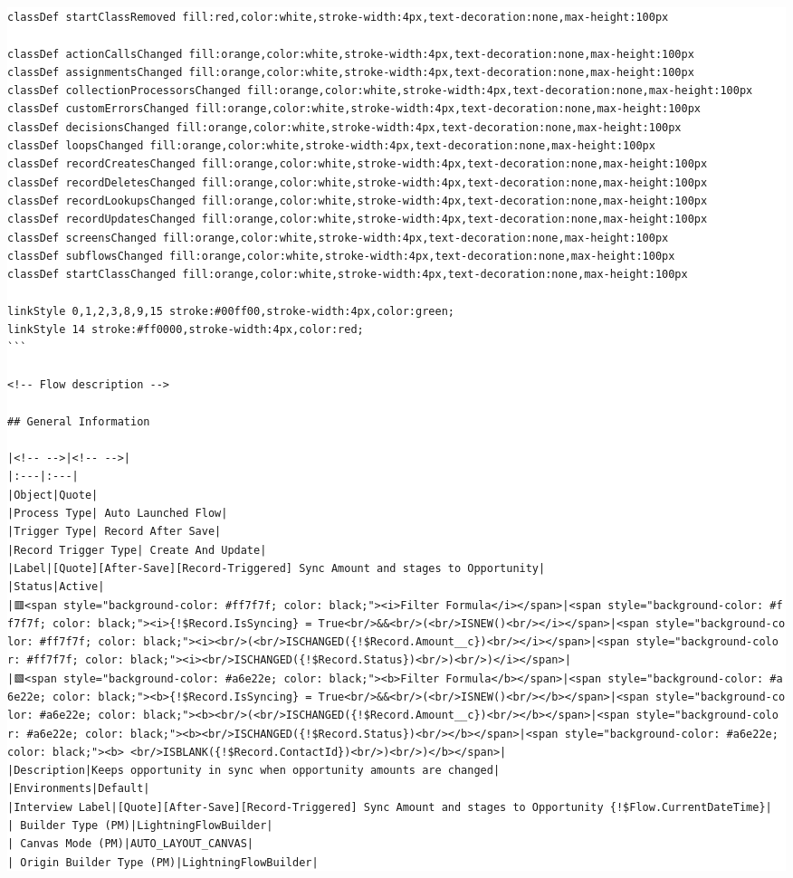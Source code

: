     classDef startClassRemoved fill:red,color:white,stroke-width:4px,text-decoration:none,max-height:100px
    
    classDef actionCallsChanged fill:orange,color:white,stroke-width:4px,text-decoration:none,max-height:100px
    classDef assignmentsChanged fill:orange,color:white,stroke-width:4px,text-decoration:none,max-height:100px
    classDef collectionProcessorsChanged fill:orange,color:white,stroke-width:4px,text-decoration:none,max-height:100px
    classDef customErrorsChanged fill:orange,color:white,stroke-width:4px,text-decoration:none,max-height:100px
    classDef decisionsChanged fill:orange,color:white,stroke-width:4px,text-decoration:none,max-height:100px
    classDef loopsChanged fill:orange,color:white,stroke-width:4px,text-decoration:none,max-height:100px
    classDef recordCreatesChanged fill:orange,color:white,stroke-width:4px,text-decoration:none,max-height:100px
    classDef recordDeletesChanged fill:orange,color:white,stroke-width:4px,text-decoration:none,max-height:100px
    classDef recordLookupsChanged fill:orange,color:white,stroke-width:4px,text-decoration:none,max-height:100px
    classDef recordUpdatesChanged fill:orange,color:white,stroke-width:4px,text-decoration:none,max-height:100px
    classDef screensChanged fill:orange,color:white,stroke-width:4px,text-decoration:none,max-height:100px
    classDef subflowsChanged fill:orange,color:white,stroke-width:4px,text-decoration:none,max-height:100px
    classDef startClassChanged fill:orange,color:white,stroke-width:4px,text-decoration:none,max-height:100px
      
    linkStyle 0,1,2,3,8,9,15 stroke:#00ff00,stroke-width:4px,color:green;
    linkStyle 14 stroke:#ff0000,stroke-width:4px,color:red;
    ```
    
    <!-- Flow description -->
    
    ## General Information
    
    |<!-- -->|<!-- -->|
    |:---|:---|
    |Object|Quote|
    |Process Type| Auto Launched Flow|
    |Trigger Type| Record After Save|
    |Record Trigger Type| Create And Update|
    |Label|[Quote][After-Save][Record-Triggered] Sync Amount and stages to Opportunity|
    |Status|Active|
    |🟥<span style="background-color: #ff7f7f; color: black;"><i>Filter Formula</i></span>|<span style="background-color: #ff7f7f; color: black;"><i>{!$Record.IsSyncing} = True<br/>&&<br/>(<br/>ISNEW()<br/></i></span>|<span style="background-color: #ff7f7f; color: black;"><i><br/>(<br/>ISCHANGED({!$Record.Amount__c})<br/></i></span>|<span style="background-color: #ff7f7f; color: black;"><i><br/>ISCHANGED({!$Record.Status})<br/>)<br/>)</i></span>|
    |🟩<span style="background-color: #a6e22e; color: black;"><b>Filter Formula</b></span>|<span style="background-color: #a6e22e; color: black;"><b>{!$Record.IsSyncing} = True<br/>&&<br/>(<br/>ISNEW()<br/></b></span>|<span style="background-color: #a6e22e; color: black;"><b><br/>(<br/>ISCHANGED({!$Record.Amount__c})<br/></b></span>|<span style="background-color: #a6e22e; color: black;"><b><br/>ISCHANGED({!$Record.Status})<br/></b></span>|<span style="background-color: #a6e22e; color: black;"><b> <br/>ISBLANK({!$Record.ContactId})<br/>)<br/>)</b></span>|
    |Description|Keeps opportunity in sync when opportunity amounts are changed|
    |Environments|Default|
    |Interview Label|[Quote][After-Save][Record-Triggered] Sync Amount and stages to Opportunity {!$Flow.CurrentDateTime}|
    | Builder Type (PM)|LightningFlowBuilder|
    | Canvas Mode (PM)|AUTO_LAYOUT_CANVAS|
    | Origin Builder Type (PM)|LightningFlowBuilder|